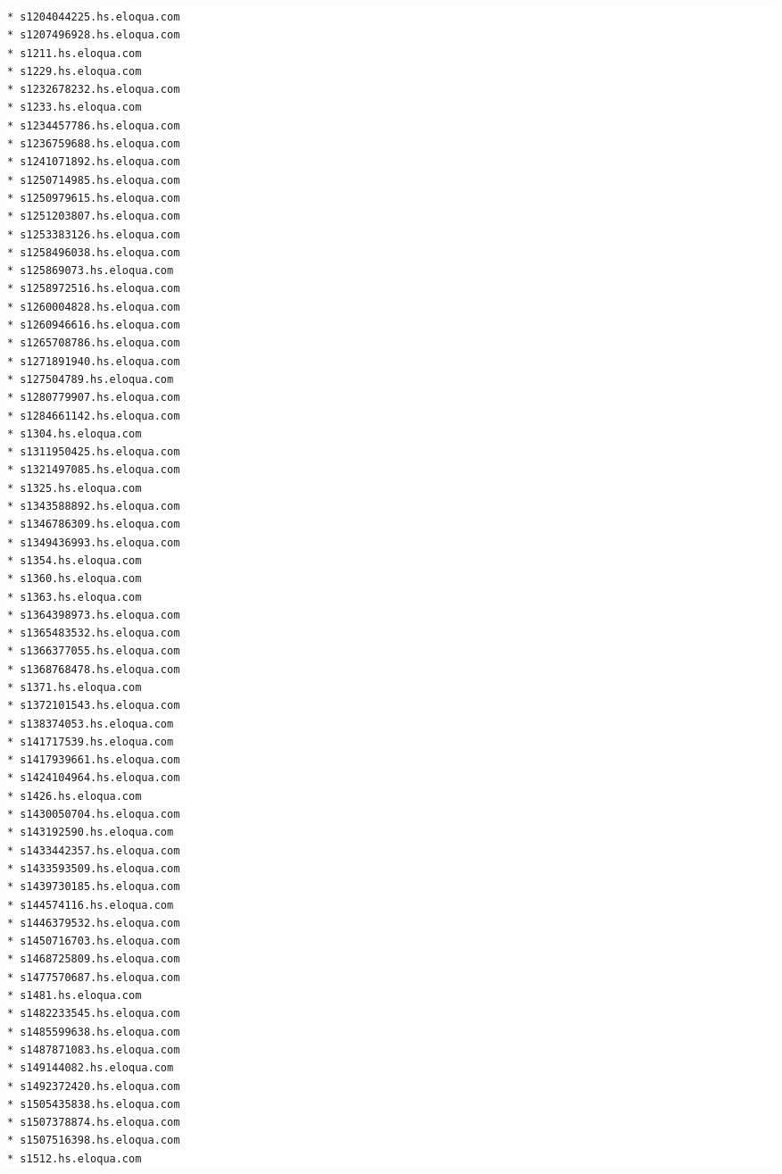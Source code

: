     * s1204044225.hs.eloqua.com
    * s1207496928.hs.eloqua.com
    * s1211.hs.eloqua.com
    * s1229.hs.eloqua.com
    * s1232678232.hs.eloqua.com
    * s1233.hs.eloqua.com
    * s1234457786.hs.eloqua.com
    * s1236759688.hs.eloqua.com
    * s1241071892.hs.eloqua.com
    * s1250714985.hs.eloqua.com
    * s1250979615.hs.eloqua.com
    * s1251203807.hs.eloqua.com
    * s1253383126.hs.eloqua.com
    * s1258496038.hs.eloqua.com
    * s125869073.hs.eloqua.com
    * s1258972516.hs.eloqua.com
    * s1260004828.hs.eloqua.com
    * s1260946616.hs.eloqua.com
    * s1265708786.hs.eloqua.com
    * s1271891940.hs.eloqua.com
    * s127504789.hs.eloqua.com
    * s1280779907.hs.eloqua.com
    * s1284661142.hs.eloqua.com
    * s1304.hs.eloqua.com
    * s1311950425.hs.eloqua.com
    * s1321497085.hs.eloqua.com
    * s1325.hs.eloqua.com
    * s1343588892.hs.eloqua.com
    * s1346786309.hs.eloqua.com
    * s1349436993.hs.eloqua.com
    * s1354.hs.eloqua.com
    * s1360.hs.eloqua.com
    * s1363.hs.eloqua.com
    * s1364398973.hs.eloqua.com
    * s1365483532.hs.eloqua.com
    * s1366377055.hs.eloqua.com
    * s1368768478.hs.eloqua.com
    * s1371.hs.eloqua.com
    * s1372101543.hs.eloqua.com
    * s138374053.hs.eloqua.com
    * s141717539.hs.eloqua.com
    * s1417939661.hs.eloqua.com
    * s1424104964.hs.eloqua.com
    * s1426.hs.eloqua.com
    * s1430050704.hs.eloqua.com
    * s143192590.hs.eloqua.com
    * s1433442357.hs.eloqua.com
    * s1433593509.hs.eloqua.com
    * s1439730185.hs.eloqua.com
    * s144574116.hs.eloqua.com
    * s1446379532.hs.eloqua.com
    * s1450716703.hs.eloqua.com
    * s1468725809.hs.eloqua.com
    * s1477570687.hs.eloqua.com
    * s1481.hs.eloqua.com
    * s1482233545.hs.eloqua.com
    * s1485599638.hs.eloqua.com
    * s1487871083.hs.eloqua.com
    * s149144082.hs.eloqua.com
    * s1492372420.hs.eloqua.com
    * s1505435838.hs.eloqua.com
    * s1507378874.hs.eloqua.com
    * s1507516398.hs.eloqua.com
    * s1512.hs.eloqua.com